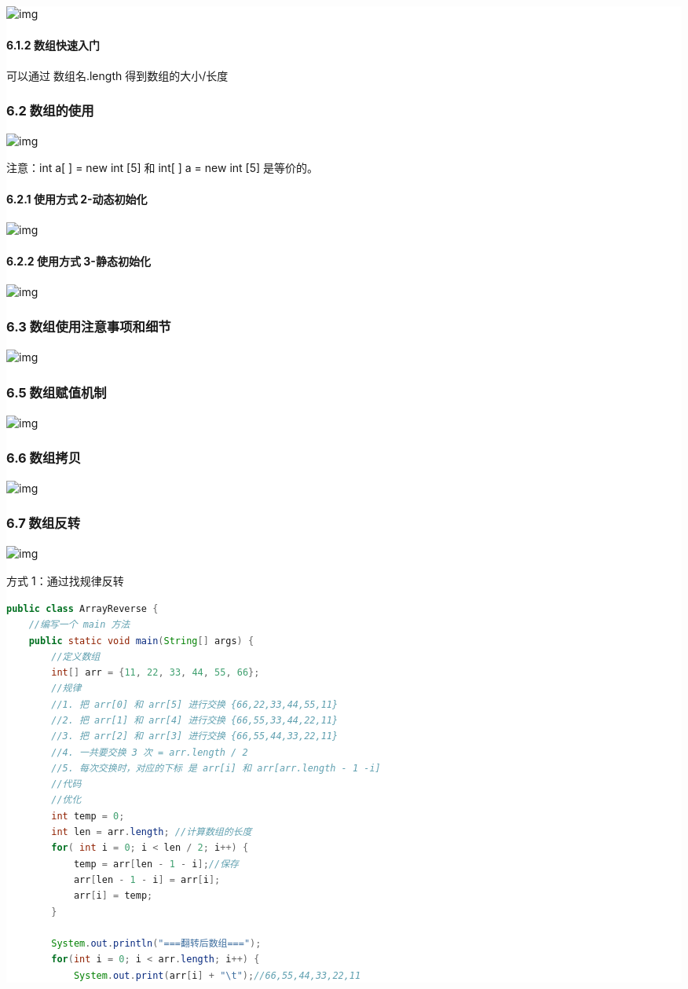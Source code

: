 ![img](https://img-blog.csdnimg.cn/img_convert/897e7f1866bdf0a3d3fb76d3c6b08c05.png)

#### 6.1.2 数组快速入门

可以通过 数组名.length 得到数组的大小/长度

### 6.2 数组的使用

![img](https://img-blog.csdnimg.cn/img_convert/a96e5dac27ff14dd5bd832496633ee47.png)

注意：int a[ ] = new int [5] 和 int[ ] a = new int [5] 是等价的。

#### 6.2.1 使用方式 2-动态初始化

![img](https://img-blog.csdnimg.cn/img_convert/9e46784a9346f0eb53ce643bb10e02cd.png)

#### 6.2.2 使用方式 3-静态初始化

![img](https://img-blog.csdnimg.cn/img_convert/8c8eb92d51367e1ac90ea95cc9a329ad.png)

### 6.3 数组使用注意事项和细节

![img](https://img-blog.csdnimg.cn/img_convert/097d5673720b762a111052cf3f7c7bdf.png)

### 6.5 数组赋值机制

![img](https://img-blog.csdnimg.cn/img_convert/2e126d17d51ea323a2f7995ce54d8397.png)

### 6.6 数组拷贝

![img](https://img-blog.csdnimg.cn/img_convert/bd0ed3c8f76ec5a5458240348fbc753d.png)

### 6.7 数组反转

![img](https://img-blog.csdnimg.cn/img_convert/24eb0fbc59e4bbd58087bf17e2383603.png)

方式 1：通过找规律反转

```java
public class ArrayReverse { 
    //编写一个 main 方法 
    public static void main(String[] args) { 
        //定义数组 
        int[] arr = {11, 22, 33, 44, 55, 66}; 
        //规律 
        //1. 把 arr[0] 和 arr[5] 进行交换 {66,22,33,44,55,11}
        //2. 把 arr[1] 和 arr[4] 进行交换 {66,55,33,44,22,11} 
        //3. 把 arr[2] 和 arr[3] 进行交换 {66,55,44,33,22,11} 
        //4. 一共要交换 3 次 = arr.length / 2 
        //5. 每次交换时，对应的下标 是 arr[i] 和 arr[arr.length - 1 -i] 
        //代码 
        //优化 
        int temp = 0; 
        int len = arr.length; //计算数组的长度 
        for( int i = 0; i < len / 2; i++) { 
            temp = arr[len - 1 - i];//保存 
            arr[len - 1 - i] = arr[i]; 
            arr[i] = temp; 
        }

        System.out.println("===翻转后数组==="); 
        for(int i = 0; i < arr.length; i++) { 
            System.out.print(arr[i] + "\t");//66,55,44,33,22,11 
```